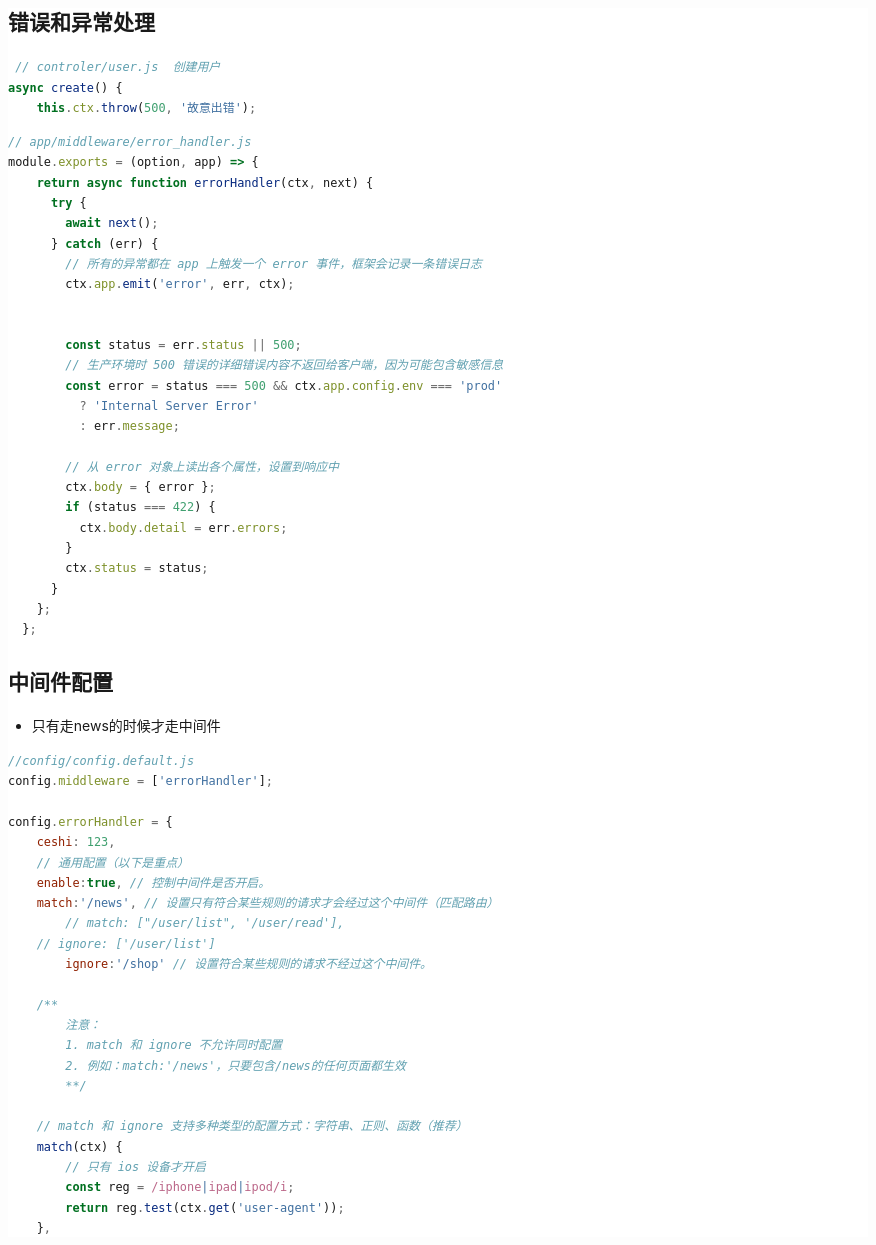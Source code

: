 ## 错误和异常处理

```js
 // controler/user.js  创建用户
async create() {
    this.ctx.throw(500, '故意出错');
```

```js
// app/middleware/error_handler.js
module.exports = (option, app) => {
    return async function errorHandler(ctx, next) {
      try {
        await next();
      } catch (err) {
        // 所有的异常都在 app 上触发一个 error 事件，框架会记录一条错误日志
        ctx.app.emit('error', err, ctx);
  
        
        const status = err.status || 500;
        // 生产环境时 500 错误的详细错误内容不返回给客户端，因为可能包含敏感信息
        const error = status === 500 && ctx.app.config.env === 'prod'
          ? 'Internal Server Error'
          : err.message;
  
        // 从 error 对象上读出各个属性，设置到响应中
        ctx.body = { error };
        if (status === 422) {
          ctx.body.detail = err.errors;
        }
        ctx.status = status;
      }
    };
  };
```

## 中间件配置

- 只有走news的时候才走中间件

```js
//config/config.default.js
config.middleware = ['errorHandler'];

config.errorHandler = {
    ceshi: 123,
    // 通用配置（以下是重点）
    enable:true, // 控制中间件是否开启。
    match:'/news', // 设置只有符合某些规则的请求才会经过这个中间件（匹配路由）
 	 	// match: ["/user/list", '/user/read'],
    // ignore: ['/user/list']  
  		ignore:'/shop' // 设置符合某些规则的请求不经过这个中间件。

    /**
        注意：
        1. match 和 ignore 不允许同时配置
        2. 例如：match:'/news'，只要包含/news的任何页面都生效
        **/

    // match 和 ignore 支持多种类型的配置方式：字符串、正则、函数（推荐）
    match(ctx) {
        // 只有 ios 设备才开启
        const reg = /iphone|ipad|ipod/i;
        return reg.test(ctx.get('user-agent'));
    },
```